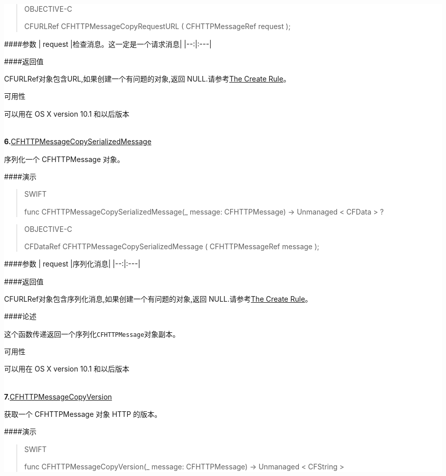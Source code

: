 >OBJECTIVE-C
>
>CFURLRef CFHTTPMessageCopyRequestURL ( CFHTTPMessageRef request );

####参数
| request |检查消息。这一定是一个请求消息|
|--:|:---|

####返回值

CFURLRef对象包含URL,如果创建一个有问题的对象,返回 NULL.请参考[The Create Rule](https://developer.apple.com/library/prerelease/mac/documentation/CoreFoundation/Conceptual/CFMemoryMgmt/Concepts/Ownership.html#//apple_ref/doc/uid/20001148-103029)。


可用性

可以用在 OS X version 10.1 和以后版本


<br>**6.**[CFHTTPMessageCopySerializedMessage]()

序列化一个 CFHTTPMessage 对象。

####演示
>SWIFT
>
>func CFHTTPMessageCopySerializedMessage(_ message: CFHTTPMessage) -> Unmanaged < CFData > ?

>OBJECTIVE-C
>
>CFDataRef CFHTTPMessageCopySerializedMessage ( CFHTTPMessageRef message );

####参数
| request |序列化消息|
|--:|:---|


####返回值

CFURLRef对象包含序列化消息,如果创建一个有问题的对象,返回 NULL.请参考[The Create Rule](https://developer.apple.com/library/prerelease/mac/documentation/CoreFoundation/Conceptual/CFMemoryMgmt/Concepts/Ownership.html#//apple_ref/doc/uid/20001148-103029)。


####论述

这个函数传递返回一个序列化`CFHTTPMessage`对象副本。

可用性

可以用在 OS X version 10.1 和以后版本

<br>**7.**[CFHTTPMessageCopyVersion]()

获取一个 CFHTTPMessage 对象 HTTP 的版本。

####演示
>SWIFT
>
>func CFHTTPMessageCopyVersion(_ message: CFHTTPMessage) -> Unmanaged < CFString >
